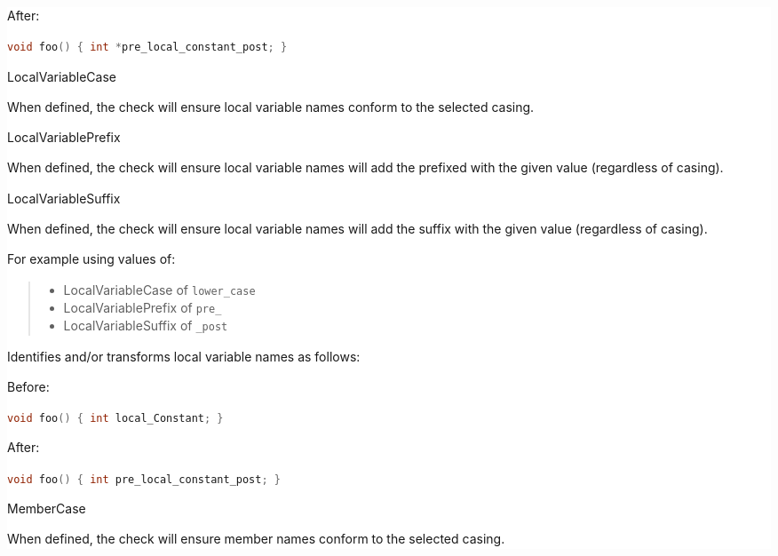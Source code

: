 After:

``` c++
void foo() { int *pre_local_constant_post; }
```

<div class="option">

LocalVariableCase

When defined, the check will ensure local variable names conform to the
selected casing.

</div>

<div class="option">

LocalVariablePrefix

When defined, the check will ensure local variable names will add the
prefixed with the given value (regardless of casing).

</div>

<div class="option">

LocalVariableSuffix

When defined, the check will ensure local variable names will add the
suffix with the given value (regardless of casing).

</div>

For example using values of:

> - LocalVariableCase of `lower_case`
> - LocalVariablePrefix of `pre_`
> - LocalVariableSuffix of `_post`

Identifies and/or transforms local variable names as follows:

Before:

``` c++
void foo() { int local_Constant; }
```

After:

``` c++
void foo() { int pre_local_constant_post; }
```

<div class="option">

MemberCase

When defined, the check will ensure member names conform to the selected
casing.

</div>

<div class="option">
